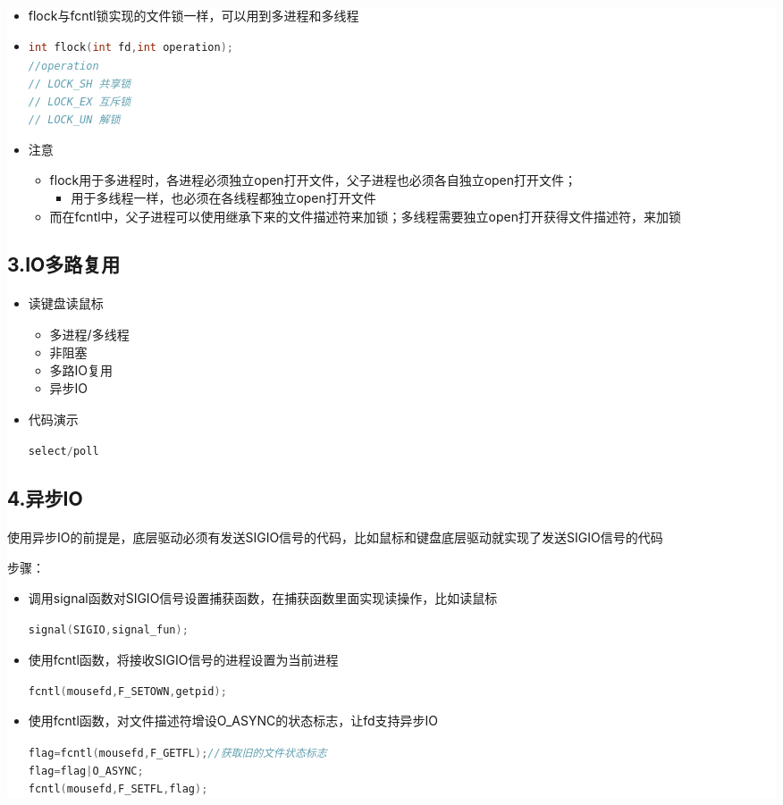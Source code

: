   - flock与fcntl锁实现的文件锁一样，可以用到多进程和多线程

  - ```c++
    int flock(int fd,int operation);
    //operation
    // LOCK_SH 共享锁
    // LOCK_EX 互斥锁
    // LOCK_UN 解锁
    
    ```

  - 注意

    - flock用于多进程时，各进程必须独立open打开文件，父子进程也必须各自独立open打开文件；
      - 用于多线程一样，也必须在各线程都独立open打开文件
    - 而在fcntl中，父子进程可以使用继承下来的文件描述符来加锁；多线程需要独立open打开获得文件描述符，来加锁

## 3.IO多路复用

- 读键盘读鼠标

  - 多进程/多线程
  - 非阻塞
  - 多路IO复用
  - 异步IO

- 代码演示

  ```c++
  select/poll
  ```

## 4.异步IO

使用异步IO的前提是，底层驱动必须有发送SIGIO信号的代码，比如鼠标和键盘底层驱动就实现了发送SIGIO信号的代码

步骤：

- 调用signal函数对SIGIO信号设置捕获函数，在捕获函数里面实现读操作，比如读鼠标

  ```c++
  signal(SIGIO,signal_fun);
  ```

- 使用fcntl函数，将接收SIGIO信号的进程设置为当前进程

  ```c++
  fcntl(mousefd,F_SETOWN,getpid);
  ```

- 使用fcntl函数，对文件描述符增设O_ASYNC的状态标志，让fd支持异步IO

  ```c++
  flag=fcntl(mousefd,F_GETFL);//获取旧的文件状态标志
  flag=flag|O_ASYNC;
  fcntl(mousefd,F_SETFL,flag);
  ```

